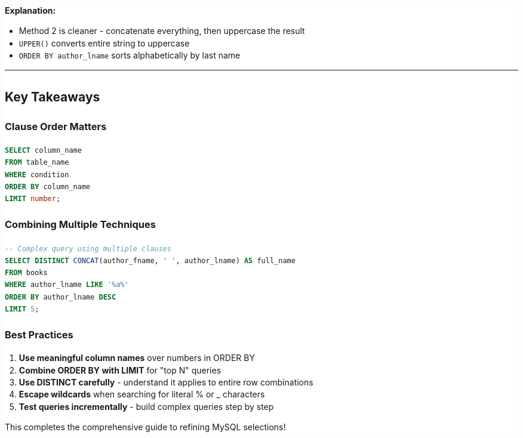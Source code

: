 **Explanation:**
- Method 2 is cleaner - concatenate everything, then uppercase the result
- `UPPER()` converts entire string to uppercase
- `ORDER BY author_lname` sorts alphabetically by last name

---

## Key Takeaways

### Clause Order Matters
```sql
SELECT column_name
FROM table_name  
WHERE condition
ORDER BY column_name
LIMIT number;
```

### Combining Multiple Techniques
```sql
-- Complex query using multiple clauses
SELECT DISTINCT CONCAT(author_fname, ' ', author_lname) AS full_name
FROM books
WHERE author_lname LIKE '%a%'
ORDER BY author_lname DESC
LIMIT 5;
```

### Best Practices
1. **Use meaningful column names** over numbers in ORDER BY
2. **Combine ORDER BY with LIMIT** for "top N" queries  
3. **Use DISTINCT carefully** - understand it applies to entire row combinations
4. **Escape wildcards** when searching for literal % or _ characters
5. **Test queries incrementally** - build complex queries step by step

This completes the comprehensive guide to refining MySQL selections!

